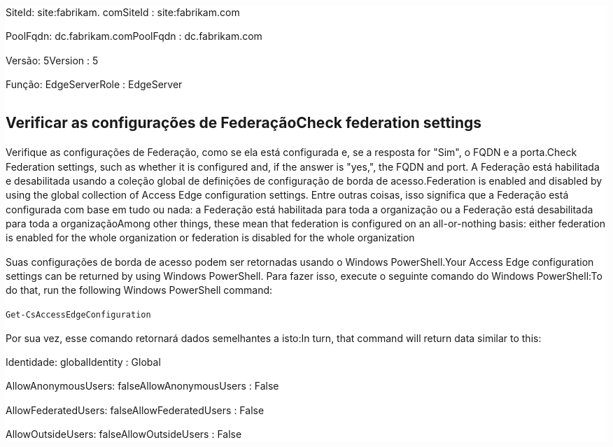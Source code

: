 <span data-ttu-id="295e2-170">SiteId: site:fabrikam. com</span><span class="sxs-lookup"><span data-stu-id="295e2-170">SiteId : site:fabrikam.com</span></span>

<span data-ttu-id="295e2-171">PoolFqdn: dc.fabrikam.com</span><span class="sxs-lookup"><span data-stu-id="295e2-171">PoolFqdn : dc.fabrikam.com</span></span>

<span data-ttu-id="295e2-172">Versão: 5</span><span class="sxs-lookup"><span data-stu-id="295e2-172">Version : 5</span></span>

<span data-ttu-id="295e2-173">Função: EdgeServer</span><span class="sxs-lookup"><span data-stu-id="295e2-173">Role : EdgeServer</span></span>

<div>

## <a name="check-federation-settings"></a><span data-ttu-id="295e2-174">Verificar as configurações de Federação</span><span class="sxs-lookup"><span data-stu-id="295e2-174">Check federation settings</span></span>

<span data-ttu-id="295e2-175">Verifique as configurações de Federação, como se ela está configurada e, se a resposta for "Sim", o FQDN e a porta.</span><span class="sxs-lookup"><span data-stu-id="295e2-175">Check Federation settings, such as whether it is configured and, if the answer is "yes,", the FQDN and port.</span></span> <span data-ttu-id="295e2-176">A Federação está habilitada e desabilitada usando a coleção global de definições de configuração de borda de acesso.</span><span class="sxs-lookup"><span data-stu-id="295e2-176">Federation is enabled and disabled by using the global collection of Access Edge configuration settings.</span></span> <span data-ttu-id="295e2-177">Entre outras coisas, isso significa que a Federação está configurada com base em tudo ou nada: a Federação está habilitada para toda a organização ou a Federação está desabilitada para toda a organização</span><span class="sxs-lookup"><span data-stu-id="295e2-177">Among other things, these mean that federation is configured on an all-or-nothing basis: either federation is enabled for the whole organization or federation is disabled for the whole organization</span></span>

<span data-ttu-id="295e2-178">Suas configurações de borda de acesso podem ser retornadas usando o Windows PowerShell.</span><span class="sxs-lookup"><span data-stu-id="295e2-178">Your Access Edge configuration settings can be returned by using Windows PowerShell.</span></span> <span data-ttu-id="295e2-179">Para fazer isso, execute o seguinte comando do Windows PowerShell:</span><span class="sxs-lookup"><span data-stu-id="295e2-179">To do that, run the following Windows PowerShell command:</span></span>

`Get-CsAccessEdgeConfiguration`

<span data-ttu-id="295e2-180">Por sua vez, esse comando retornará dados semelhantes a isto:</span><span class="sxs-lookup"><span data-stu-id="295e2-180">In turn, that command will return data similar to this:</span></span>

<span data-ttu-id="295e2-181">Identidade: global</span><span class="sxs-lookup"><span data-stu-id="295e2-181">Identity : Global</span></span>

<span data-ttu-id="295e2-182">AllowAnonymousUsers: false</span><span class="sxs-lookup"><span data-stu-id="295e2-182">AllowAnonymousUsers : False</span></span>

<span data-ttu-id="295e2-183">AllowFederatedUsers: false</span><span class="sxs-lookup"><span data-stu-id="295e2-183">AllowFederatedUsers : False</span></span>

<span data-ttu-id="295e2-184">AllowOutsideUsers: false</span><span class="sxs-lookup"><span data-stu-id="295e2-184">AllowOutsideUsers : False</span></span>
